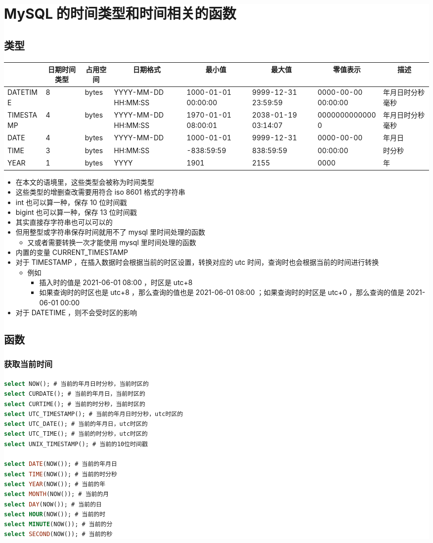 # MySQL 的时间类型和时间相关的函数

## 类型

| |日期时间类型|占用空间|日期格式|最小值|最大值|零值表示|描述|
|-|-|-|-|-|-|-|-|
|DATETIME|8|bytes|YYYY-MM-DD HH:MM:SS|1000-01-01 00:00:00|9999-12-31 23:59:59|0000-00-00 00:00:00|年月日时分秒毫秒|
|TIMESTAMP|4|bytes|YYYY-MM-DD HH:MM:SS|1970-01-01 08:00:01|2038-01-19 03:14:07|00000000000000|年月日时分秒毫秒|
|DATE|4|bytes|YYYY-MM-DD|1000-01-01|9999-12-31|0000-00-00|年月日|
|TIME|3|bytes|HH:MM:SS|-838:59:59|838:59:59|00:00:00|时分秒|
|YEAR|1|bytes|YYYY|1901|2155|0000|年|

- 在本文的语境里，这些类型会被称为时间类型
- 这些类型的增删查改需要用符合 iso 8601 格式的字符串
- int 也可以算一种，保存 10 位时间戳
- bigint 也可以算一种，保存 13 位时间戳
- 其实直接存字符串也可以可以的
- 但用整型或字符串保存时间就用不了 mysql 里时间处理的函数
    - 又或者需要转换一次才能使用 mysql 里时间处理的函数
- 内置的变量 CURRENT_TIMESTAMP
- 对于 TIMESTAMP ，在插入数据时会根据当前的时区设置，转换对应的 utc 时间，查询时也会根据当前的时间进行转换
    - 例如
        - 插入时的值是 2021-06-01 08:00 ，时区是 utc+8
        - 如果查询时的时区也是 utc+8 ，那么查询的值也是 2021-06-01 08:00 ；如果查询时的时区是 utc+0 ，那么查询的值是 2021-06-01 00:00
- 对于 DATETIME ，则不会受时区的影响

## 函数
### 获取当前时间

```sql
select NOW(); # 当前的年月日时分秒，当前时区的
select CURDATE(); # 当前的年月日，当前时区的
select CURTIME(); # 当前的时分秒，当前时区的
select UTC_TIMESTAMP(); # 当前的年月日时分秒，utc时区的
select UTC_DATE(); # 当前的年月日，utc时区的
select UTC_TIME(); # 当前的时分秒，utc时区的
select UNIX_TIMESTAMP(); # 当前的10位时间戳

select DATE(NOW()); # 当前的年月日
select TIME(NOW()); # 当前的时分秒
select YEAR(NOW()); # 当前的年
select MONTH(NOW()); # 当前的月
select DAY(NOW()); # 当前的日
select HOUR(NOW()); # 当前的时
select MINUTE(NOW()); # 当前的分
select SECOND(NOW()); # 当前的秒

```

